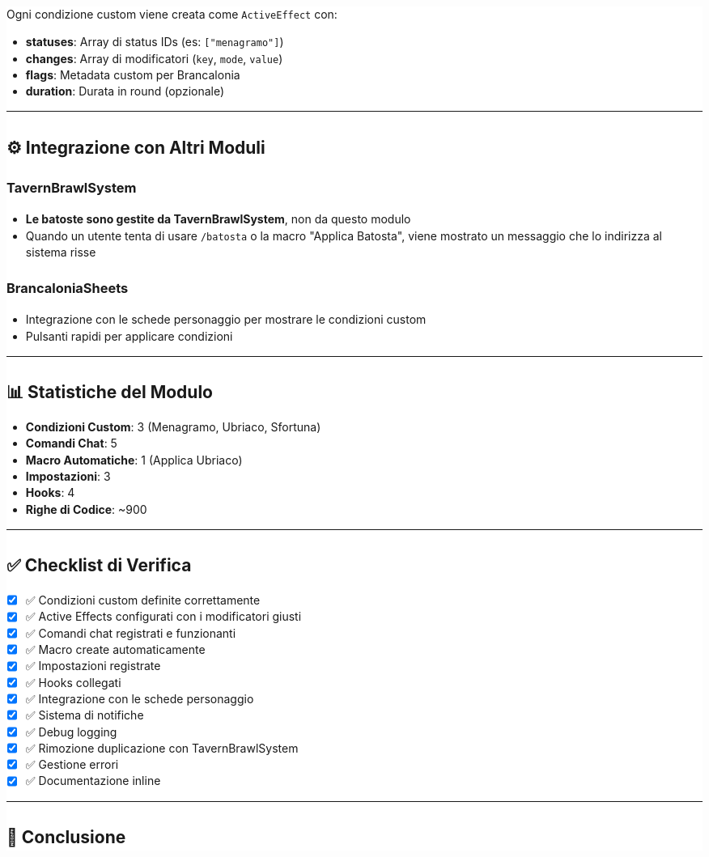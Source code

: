 Ogni condizione custom viene creata come `ActiveEffect` con:
- **statuses**: Array di status IDs (es: `["menagramo"]`)
- **changes**: Array di modificatori (`key`, `mode`, `value`)
- **flags**: Metadata custom per Brancalonia
- **duration**: Durata in round (opzionale)

---

## ⚙️ Integrazione con Altri Moduli

### TavernBrawlSystem
- **Le batoste sono gestite da TavernBrawlSystem**, non da questo modulo
- Quando un utente tenta di usare `/batosta` o la macro "Applica Batosta", viene mostrato un messaggio che lo indirizza al sistema risse

### BrancaloniaSheets
- Integrazione con le schede personaggio per mostrare le condizioni custom
- Pulsanti rapidi per applicare condizioni

---

## 📊 Statistiche del Modulo

- **Condizioni Custom**: 3 (Menagramo, Ubriaco, Sfortuna)
- **Comandi Chat**: 5
- **Macro Automatiche**: 1 (Applica Ubriaco)
- **Impostazioni**: 3
- **Hooks**: 4
- **Righe di Codice**: ~900

---

## ✅ Checklist di Verifica

- [x] ✅ Condizioni custom definite correttamente
- [x] ✅ Active Effects configurati con i modificatori giusti
- [x] ✅ Comandi chat registrati e funzionanti
- [x] ✅ Macro create automaticamente
- [x] ✅ Impostazioni registrate
- [x] ✅ Hooks collegati
- [x] ✅ Integrazione con le schede personaggio
- [x] ✅ Sistema di notifiche
- [x] ✅ Debug logging
- [x] ✅ Rimozione duplicazione con TavernBrawlSystem
- [x] ✅ Gestione errori
- [x] ✅ Documentazione inline

---

## 🎯 Conclusione
